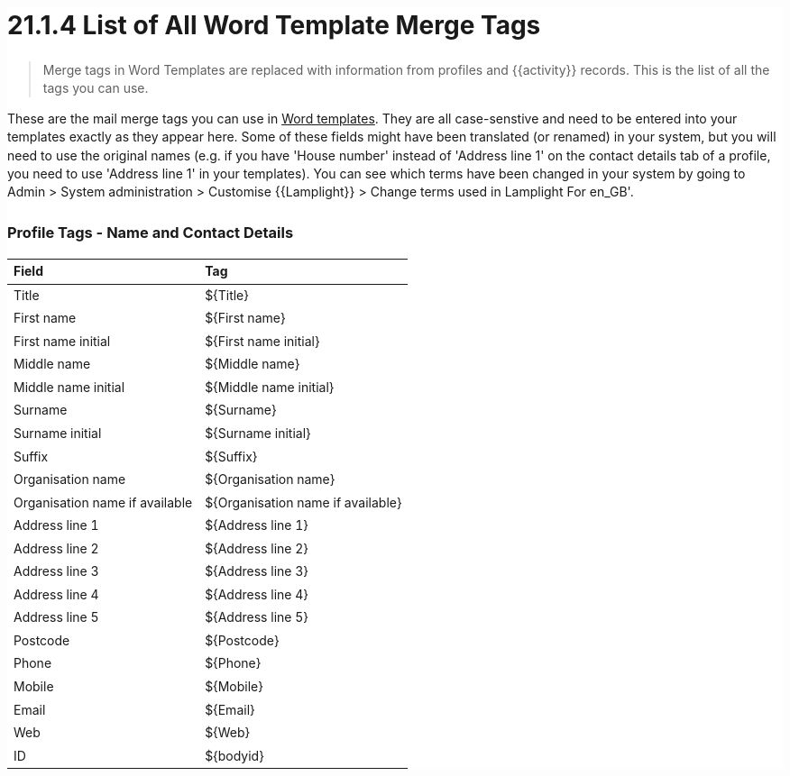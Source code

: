 # 21.1.4 List of All Word Template Merge Tags

> Merge tags in Word Templates are replaced with information from profiles and {{activity}} records. This is the list of all the tags you can use.

These are the mail merge tags you can use in [Word templates](/help/index/p/21.1.3). They are all case-senstive and need to be entered into your templates exactly as they appear here. Some of these fields might have been translated (or renamed) in your system, but you will need to use the original names (e.g. if you have 'House number' instead of 'Address line 1' on the contact details tab of a profile, you need to use 'Address line 1' in your templates). You can see which terms have been changed in your system by going to Admin > System administration > Customise {{Lamplight}} > Change terms used in Lamplight For en_GB'.

### Profile Tags - Name and Contact Details

| Field | Tag |
| :--- | :--- |
| Title | ${Title} |
| First name | ${First name} |
| First name initial | ${First name initial} |
| Middle name | ${Middle name} |
| Middle name initial | ${Middle name initial} |
| Surname | ${Surname} |
| Surname initial | ${Surname initial} |
| Suffix | ${Suffix} |
| Organisation name | ${Organisation name} |
| Organisation name if available | ${Organisation name if available} |
| Address line 1 | ${Address line 1} |
| Address line 2 | ${Address line 2} |
| Address line 3 | ${Address line 3} |
| Address line 4 | ${Address line 4} |
| Address line 5 | ${Address line 5} |
| Postcode | ${Postcode} |
| Phone | ${Phone} |
| Mobile | ${Mobile} |
| Email | ${Email} |
| Web | ${Web} |
| ID | ${bodyid} |
